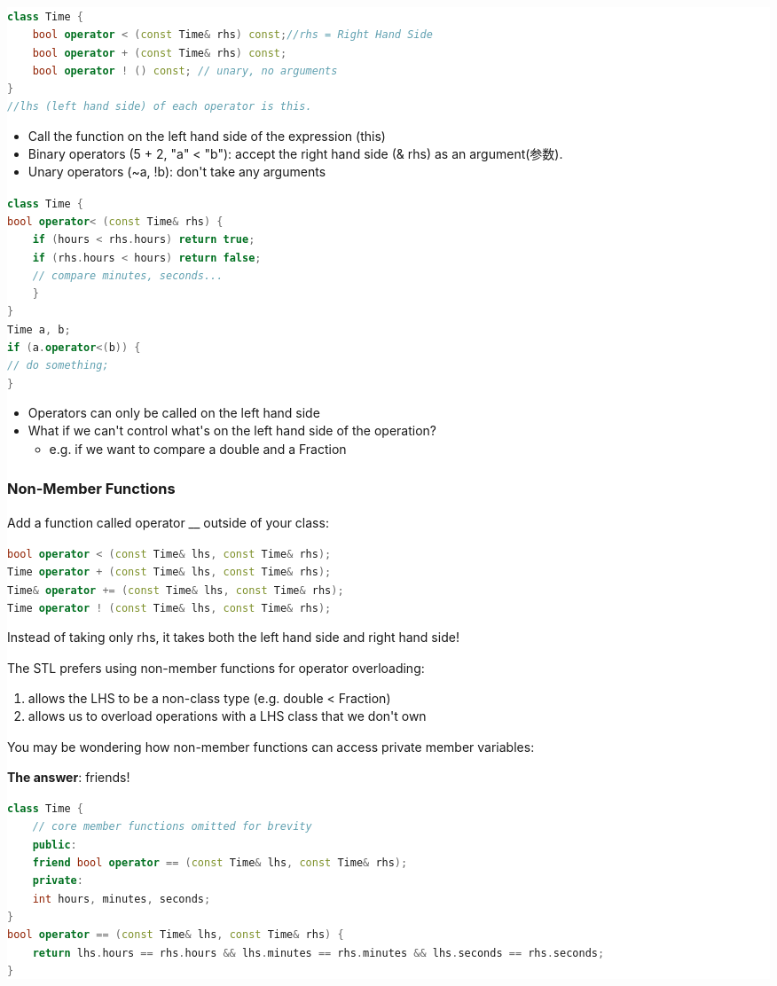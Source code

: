 ```c++
class Time {
    bool operator < (const Time& rhs) const;//rhs = Right Hand Side
    bool operator + (const Time& rhs) const;
    bool operator ! () const; // unary, no arguments
}
//lhs (left hand side) of each operator is this.
```

- Call the function on the left hand side of the expression (this) 
- Binary operators (5 + 2, "a" < "b"): accept the right hand side (& rhs) as an argument(参数). 
- Unary operators (~a, !b): don't take any arguments

```c++
class Time {
bool operator< (const Time& rhs) {
    if (hours < rhs.hours) return true;
    if (rhs.hours < hours) return false;
    // compare minutes, seconds...
    }
}
Time a, b;
if (a.operator<(b)) {
// do something;
}
```

- Operators can only be called on the left hand side
- What if we can't control what's on the left hand side of the operation?
  - e.g. if we want to compare a double and a Fraction

### Non-Member Functions

Add a function called operator __ outside of your class:

```c++
bool operator < (const Time& lhs, const Time& rhs);
Time operator + (const Time& lhs, const Time& rhs);
Time& operator += (const Time& lhs, const Time& rhs);
Time operator ! (const Time& lhs, const Time& rhs);
```

Instead of taking only rhs, it takes both the left hand side and right hand side!

The STL prefers using non-member functions for operator overloading:  

1. allows the LHS to be a non-class type (e.g. double < Fraction)
2. allows us to overload operations with a LHS class that we don't own

You may be wondering how non-member functions can access private member variables:

**The answer**: friends!

```c++
class Time {
    // core member functions omitted for brevity
    public:
    friend bool operator == (const Time& lhs, const Time& rhs);
    private:
    int hours, minutes, seconds;
}
bool operator == (const Time& lhs, const Time& rhs) {
    return lhs.hours == rhs.hours && lhs.minutes == rhs.minutes && lhs.seconds == rhs.seconds;
}
```
